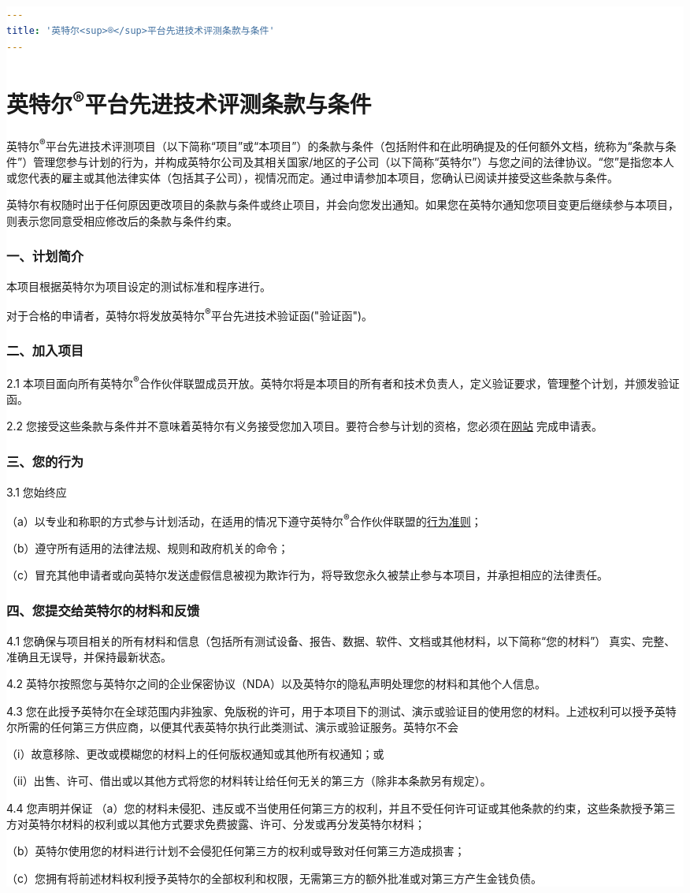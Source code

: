```yaml
---
title: '英特尔<sup>®</sup>平台先进技术评测条款与条件'
---
```


<div class = "markdown">

# 英特尔<sup>®</sup>平台先进技术评测条款与条件

英特尔<sup>®</sup>平台先进技术评测项目（以下简称“项目”或“本项目”）的条款与条件（包括附件和在此明确提及的任何额外文档，统称为“条款与条件”）管理您参与计划的行为，并构成英特尔公司及其相关国家/地区的子公司（以下简称“英特尔”）与您之间的法律协议。“您”是指您本人或您代表的雇主或其他法律实体（包括其子公司），视情况而定。通过申请参加本项目，您确认已阅读并接受这些条款与条件。

英特尔有权随时出于任何原因更改项目的条款与条件或终止项目，并会向您发出通知。如果您在英特尔通知您项目变更后继续参与本项目，则表示您同意受相应修改后的条款与条件约束。

### 一、计划简介

本项目根据英特尔为项目设定的测试标准和程序进行。

对于合格的申请者，英特尔将发放英特尔<sup>®</sup>平台先进技术验证函("验证函")。

### 二、加入项目

2.1 本项目面向所有英特尔<sup>®</sup>合作伙伴联盟成员开放。英特尔将是本项目的所有者和技术负责人，定义验证要求，管理整个计划，并颁发验证函。

2.2 您接受这些条款与条件并不意味着英特尔有义务接受您加入项目。要符合参与计划的资格，您必须在[网站](/zh/) 完成申请表。
### 三、您的行为

3.1 您始终应

（a）以专业和称职的方式参与计划活动，在适用的情况下遵守英特尔<sup>®</sup>合作伙伴联盟的[行为准则](https://www.intel.com/content/www/us/en/partner-alliance/overview.html)；

（b）遵守所有适用的法律法规、规则和政府机关的命令；

（c）冒充其他申请者或向英特尔发送虚假信息被视为欺诈行为，将导致您永久被禁止参与本项目，并承担相应的法律责任。

### 四、您提交给英特尔的材料和反馈

4.1 您确保与项目相关的所有材料和信息（包括所有测试设备、报告、数据、软件、文档或其他材料，以下简称“您的材料”）
真实、完整、准确且无误导，并保持最新状态。

4.2 英特尔按照您与英特尔之间的企业保密协议（NDA）以及英特尔的隐私声明处理您的材料和其他个人信息。

4.3 您在此授予英特尔在全球范围内非独家、免版税的许可，用于本项目下的测试、演示或验证目的使用您的材料。上述权利可以授予英特尔所需的任何第三方供应商，以便其代表英特尔执行此类测试、演示或验证服务。英特尔不会

（i）故意移除、更改或模糊您的材料上的任何版权通知或其他所有权通知；或

（ii）出售、许可、借出或以其他方式将您的材料转让给任何无关的第三方（除非本条款另有规定）。

4.4 您声明并保证
（a）您的材料未侵犯、违反或不当使用任何第三方的权利，并且不受任何许可证或其他条款的约束，这些条款授予第三方对英特尔材料的权利或以其他方式要求免费披露、许可、分发或再分发英特尔材料；

（b）英特尔使用您的材料进行计划不会侵犯任何第三方的权利或导致对任何第三方造成损害；

（c）您拥有将前述材料权利授予英特尔的全部权利和权限，无需第三方的额外批准或对第三方产生金钱负债。
